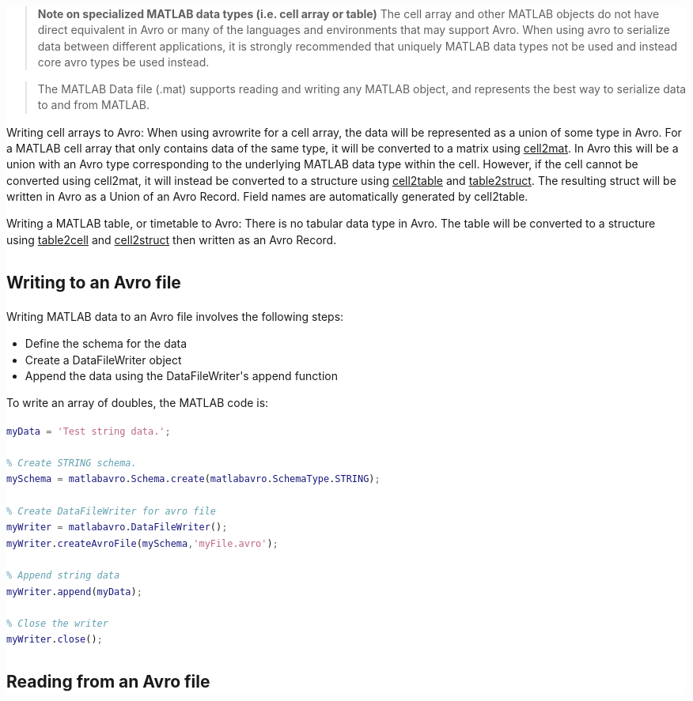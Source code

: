 > **Note on specialized MATLAB data types (i.e. cell array or table)** The cell array and other MATLAB objects do not have direct equivalent in Avro or many of the languages and environments that may support Avro. When using avro to serialize data between different applications, it is strongly recommended that uniquely MATLAB data types not be used and instead core avro types be used instead. 

> The MATLAB Data file (.mat) supports reading and writing any MATLAB object, and represents the best way to serialize data to and from MATLAB.

Writing cell arrays to Avro: 
When using avrowrite for a cell array, the data will be represented as a union of some type in Avro. For a MATLAB cell array that only contains data of the same type, it will be converted to a matrix using [cell2mat](https://www.mathworks.com/help/releases/R2022a/matlab/ref/cell2mat.html). In Avro this will be a union with an Avro type corresponding to the underlying MATLAB data type within the cell. However, if the cell cannot be converted using cell2mat, it will instead be converted to a structure using [cell2table](https://www.mathworks.com/help/releases/R2022a/matlab/ref/cell2table.html) and [table2struct](https://www.mathworks.com/help/releases/R2022a/matlab/ref/table2struct.html). The resulting struct will be written in Avro as a Union of an Avro Record. Field names are automatically generated by cell2table.

Writing a MATLAB table, or timetable to Avro:
There is no tabular data type in Avro. The table will be converted to a structure using [table2cell](https://www.mathworks.com/help/releases/R2022a/matlab/ref/table2cell.html) and [cell2struct](https://www.mathworks.com/help/releases/R2022a/matlab/ref/cell2struct.html) then written as an Avro Record.


## Writing to an Avro file

Writing MATLAB data to an Avro file involves the following steps:

- Define the schema for the data
- Create a DataFileWriter object
- Append the data using the DataFileWriter's append function

To write an array of doubles, the MATLAB code is:

```matlab
myData = 'Test string data.';

% Create STRING schema.
mySchema = matlabavro.Schema.create(matlabavro.SchemaType.STRING);

% Create DataFileWriter for avro file
myWriter = matlabavro.DataFileWriter();
myWriter.createAvroFile(mySchema,'myFile.avro');

% Append string data
myWriter.append(myData);

% Close the writer
myWriter.close();
```
## Reading from an Avro file
